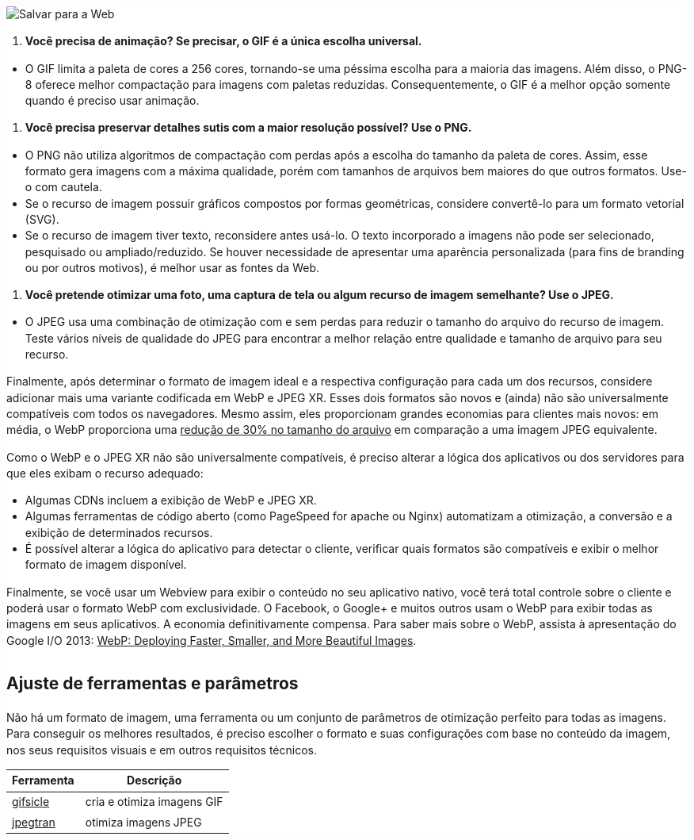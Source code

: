 <img src="images/format-tree.png" class="center" alt="Salvar para a Web">

1. **Você precisa de animação? Se precisar, o GIF é a única escolha universal.**
  * O GIF limita a paleta de cores a 256 cores, tornando-se uma péssima escolha para a maioria das imagens. Além disso, o PNG-8 oferece melhor compactação para imagens com paletas reduzidas. Consequentemente, o GIF é a melhor opção somente quando é preciso usar animação.
1. **Você precisa preservar detalhes sutis com a maior resolução possível? Use o PNG.**
  * O PNG não utiliza algoritmos de compactação com perdas após a escolha do tamanho da paleta de cores. Assim, esse formato gera imagens com a máxima qualidade, porém com tamanhos de arquivos bem maiores do que outros formatos. Use-o com cautela.
  * Se o recurso de imagem possuir gráficos compostos por formas geométricas, considere convertê-lo para um formato vetorial (SVG).
  * Se o recurso de imagem tiver texto, reconsidere antes usá-lo. O texto incorporado a imagens não pode ser selecionado, pesquisado ou ampliado/reduzido. Se houver necessidade de apresentar uma aparência personalizada (para fins de branding ou por outros motivos), é melhor usar as fontes da Web.
1. **Você pretende otimizar uma foto, uma captura de tela ou algum recurso de imagem semelhante? Use o JPEG.**
  * O JPEG usa uma combinação de otimização com e sem perdas para reduzir o tamanho do arquivo do recurso de imagem. Teste vários níveis de qualidade do JPEG para encontrar a melhor relação entre qualidade e tamanho de arquivo para seu recurso.

Finalmente, após determinar o formato de imagem ideal e a respectiva configuração para cada um dos recursos, considere adicionar mais uma variante codificada em WebP e JPEG XR. Esses dois formatos são novos e (ainda) não são universalmente compatíveis com todos os navegadores. Mesmo assim, eles proporcionam grandes economias para clientes mais novos: em média, o WebP proporciona uma [redução de 30% no tamanho do arquivo](/speed/webp/docs/webp_study) em comparação a uma imagem JPEG equivalente.

Como o WebP e o JPEG XR não são universalmente compatíveis, é preciso alterar a lógica dos aplicativos ou dos servidores para que eles exibam o recurso adequado:

* Algumas CDNs incluem a exibição de WebP e JPEG XR.
* Algumas ferramentas de código aberto (como PageSpeed for apache ou Nginx) automatizam a otimização, a conversão e a exibição de determinados recursos.
* É possível alterar a lógica do aplicativo para detectar o cliente, verificar quais formatos são compatíveis e exibir o melhor formato de imagem disponível.

Finalmente, se você usar um Webview para exibir o conteúdo no seu aplicativo nativo, você terá total controle sobre o cliente e poderá usar o formato WebP com exclusividade. O Facebook, o Google+ e muitos outros usam o WebP para exibir todas as imagens em seus aplicativos. A economia definitivamente compensa. Para saber mais sobre o WebP, assista à apresentação do Google I/O 2013: [WebP: Deploying Faster, Smaller, and More Beautiful Images](https://www.youtube.com/watch?v=pS8udLMOOaE).


## Ajuste de ferramentas e parâmetros

Não há um formato de imagem, uma ferramenta ou um conjunto de parâmetros de otimização perfeito para todas as imagens. Para conseguir os melhores resultados, é preciso escolher o formato e suas configurações com base no conteúdo da imagem, nos seus requisitos visuais e em outros requisitos técnicos.

<table>
<thead>
  <tr>
    <th>Ferramenta</th>
    <th>Descrição</th>
  </tr>
</thead>
<tbody>
<tr>
  <td data-th="ferramenta"><a href="http://www.lcdf.org/gifsicle/">gifsicle</a></td>
  <td data-th="descrição">cria e otimiza imagens GIF</td>
</tr>
<tr>
  <td data-th="ferramenta"><a href="http://jpegclub.org/jpegtran/">jpegtran</a></td>
  <td data-th="descrição">otimiza imagens JPEG</td>
</tr>